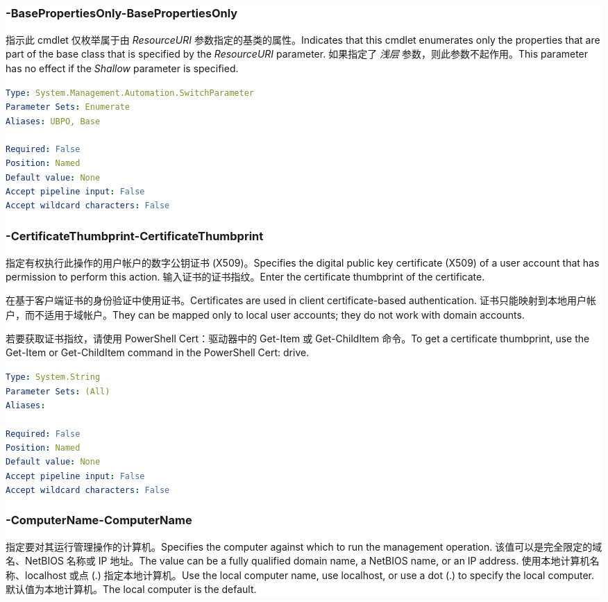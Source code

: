 ### <span data-ttu-id="4c20c-171">-BasePropertiesOnly</span><span class="sxs-lookup"><span data-stu-id="4c20c-171">-BasePropertiesOnly</span></span>
<span data-ttu-id="4c20c-172">指示此 cmdlet 仅枚举属于由 *ResourceURI* 参数指定的基类的属性。</span><span class="sxs-lookup"><span data-stu-id="4c20c-172">Indicates that this cmdlet enumerates only the properties that are part of the base class that is specified by the *ResourceURI* parameter.</span></span>
<span data-ttu-id="4c20c-173">如果指定了 *浅层* 参数，则此参数不起作用。</span><span class="sxs-lookup"><span data-stu-id="4c20c-173">This parameter has no effect if the *Shallow* parameter is specified.</span></span>

```yaml
Type: System.Management.Automation.SwitchParameter
Parameter Sets: Enumerate
Aliases: UBPO, Base

Required: False
Position: Named
Default value: None
Accept pipeline input: False
Accept wildcard characters: False
```

### <span data-ttu-id="4c20c-174">-CertificateThumbprint</span><span class="sxs-lookup"><span data-stu-id="4c20c-174">-CertificateThumbprint</span></span>
<span data-ttu-id="4c20c-175">指定有权执行此操作的用户帐户的数字公钥证书 (X509)。</span><span class="sxs-lookup"><span data-stu-id="4c20c-175">Specifies the digital public key certificate (X509) of a user account that has permission to perform this action.</span></span>
<span data-ttu-id="4c20c-176">输入证书的证书指纹。</span><span class="sxs-lookup"><span data-stu-id="4c20c-176">Enter the certificate thumbprint of the certificate.</span></span>

<span data-ttu-id="4c20c-177">在基于客户端证书的身份验证中使用证书。</span><span class="sxs-lookup"><span data-stu-id="4c20c-177">Certificates are used in client certificate-based authentication.</span></span>
<span data-ttu-id="4c20c-178">证书只能映射到本地用户帐户，而不适用于域帐户。</span><span class="sxs-lookup"><span data-stu-id="4c20c-178">They can be mapped only to local user accounts; they do not work with domain accounts.</span></span>

<span data-ttu-id="4c20c-179">若要获取证书指纹，请使用 PowerShell Cert：驱动器中的 Get-Item 或 Get-ChildItem 命令。</span><span class="sxs-lookup"><span data-stu-id="4c20c-179">To get a certificate thumbprint, use the Get-Item or Get-ChildItem command in the PowerShell Cert: drive.</span></span>

```yaml
Type: System.String
Parameter Sets: (All)
Aliases:

Required: False
Position: Named
Default value: None
Accept pipeline input: False
Accept wildcard characters: False
```

### <span data-ttu-id="4c20c-180">-ComputerName</span><span class="sxs-lookup"><span data-stu-id="4c20c-180">-ComputerName</span></span>
<span data-ttu-id="4c20c-181">指定要对其运行管理操作的计算机。</span><span class="sxs-lookup"><span data-stu-id="4c20c-181">Specifies the computer against which to run the management operation.</span></span>
<span data-ttu-id="4c20c-182">该值可以是完全限定的域名、NetBIOS 名称或 IP 地址。</span><span class="sxs-lookup"><span data-stu-id="4c20c-182">The value can be a fully qualified domain name, a NetBIOS name, or an IP address.</span></span>
<span data-ttu-id="4c20c-183">使用本地计算机名称、localhost 或点 (.) 指定本地计算机。</span><span class="sxs-lookup"><span data-stu-id="4c20c-183">Use the local computer name, use localhost, or use a dot (.) to specify the local computer.</span></span>
<span data-ttu-id="4c20c-184">默认值为本地计算机。</span><span class="sxs-lookup"><span data-stu-id="4c20c-184">The local computer is the default.</span></span>
